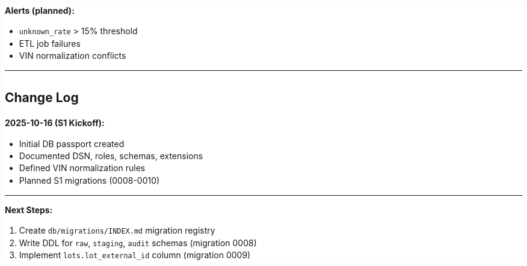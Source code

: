 **Alerts (planned):**
- `unknown_rate` > 15% threshold
- ETL job failures
- VIN normalization conflicts

---

## Change Log

**2025-10-16 (S1 Kickoff):**
- Initial DB passport created
- Documented DSN, roles, schemas, extensions
- Defined VIN normalization rules
- Planned S1 migrations (0008-0010)

---

**Next Steps:**
1. Create `db/migrations/INDEX.md` migration registry
2. Write DDL for `raw`, `staging`, `audit` schemas (migration 0008)
3. Implement `lots.lot_external_id` column (migration 0009)
